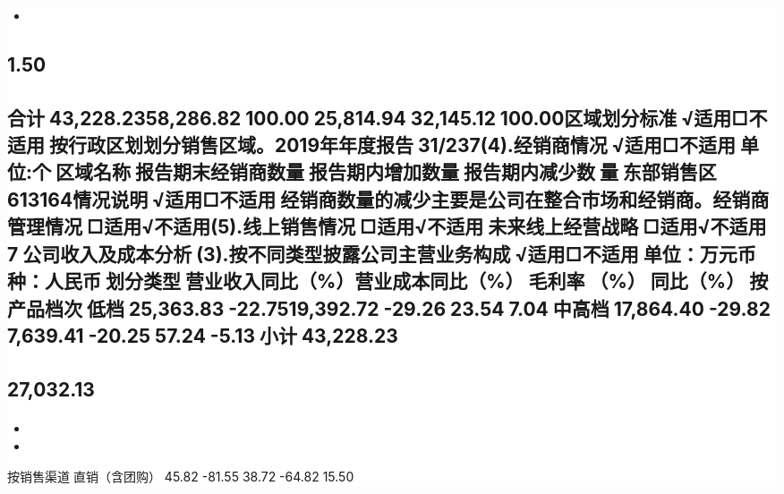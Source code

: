 -
1.50
-
合计
43,228.2358,286.82
100.00
25,814.94
32,145.12
100.00区域划分标准
√适用□不适用
按行政区划划分销售区域。2019年年度报告
31/237(4).经销商情况
√适用□不适用
单位:个
区域名称
报告期末经销商数量
报告期内增加数量
报告期内减少数
量
东部销售区
613164情况说明
√适用□不适用
经销商数量的减少主要是公司在整合市场和经销商。经销商管理情况
□适用√不适用(5).线上销售情况
□适用√不适用
未来线上经营战略
□适用√不适用7
公司收入及成本分析
(3).按不同类型披露公司主营业务构成
√适用□不适用
单位：万元币种：人民币
划分类型
营业收入同比（%）营业成本同比（%）
毛利率
（%）
同比（%）
按产品档次
低档
25,363.83
-22.7519,392.72
-29.26
23.54
7.04
中高档
17,864.40
-29.82
7,639.41
-20.25
57.24
-5.13
小计
43,228.23
-
27,032.13
-
-
-
按销售渠道
直销（含团购）
45.82
-81.55
38.72
-64.82
15.50